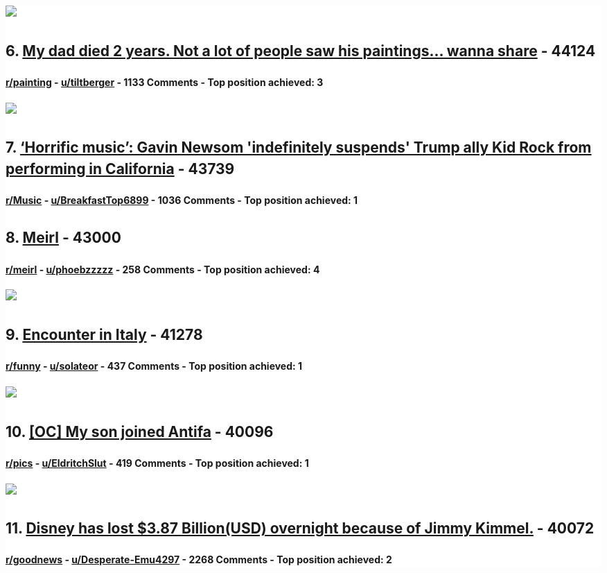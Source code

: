 <a href="https://i.redd.it/0x6mz0zodbqf1.jpeg"><img src="https://b.thumbs.redditmedia.com/oeFenW1XgqmFTg7hGPZnzwaSjZRZQ_pdYwUSLk4e5Bo.jpg"></img></a>

## 6. [My dad died 2 years. Not a lot of people saw his paintings... wanna share](http://reddit.com/r/painting/comments/1nlyia6/my_dad_died_2_years_not_a_lot_of_people_saw_his/) - 44124
#### [r/painting](http://reddit.com/r/painting) - [u/tiltberger](http://reddit.com/u/tiltberger) - 1133 Comments - Top position achieved: 3

<a href="https://www.reddit.com/gallery/1nlyia6"><img src="https://a.thumbs.redditmedia.com/McZUm_xOSkjpvEUZu0uYZXscWV2z0sln-gcc13prWw4.jpg"></img></a>

## 7. [‘Horrific music’: Gavin Newsom 'indefinitely suspends' Trump ally Kid Rock from performing in California](http://reddit.com/r/Music/comments/1nm4g5g/horrific_music_gavin_newsom_indefinitely_suspends/) - 43739
#### [r/Music](http://reddit.com/r/Music) - [u/BreakfastTop6899](http://reddit.com/u/BreakfastTop6899) - 1036 Comments - Top position achieved: 1

## 8. [Meirl](http://reddit.com/r/meirl/comments/1nlxxws/meirl/) - 43000
#### [r/meirl](http://reddit.com/r/meirl) - [u/phoebzzzzz](http://reddit.com/u/phoebzzzzz) - 258 Comments - Top position achieved: 4

<a href="https://i.redd.it/m7w0hh3clbqf1.png"><img src="https://b.thumbs.redditmedia.com/RkbY72BXjjGZzQ058w-TdfNjC8z1vN64OnR-wzDvWVQ.jpg"></img></a>

## 9. [Encounter in Italy](http://reddit.com/r/funny/comments/1nloa2n/encounter_in_italy/) - 41278
#### [r/funny](http://reddit.com/r/funny) - [u/solateor](http://reddit.com/u/solateor) - 437 Comments - Top position achieved: 1

<a href="https://v.redd.it/uik4y588u8qf1"><img src="https://external-preview.redd.it/NnV3NDE4OTl1OHFmMaM7XJDQUasHUwPi5-tjHi-plHoCy1De3bkn7pmr1hDN.png?width=140&amp;height=140&amp;crop=140:140,smart&amp;format=jpg&amp;v=enabled&amp;lthumb=true&amp;s=424ddb1acb1fdc013694e8c9fc33fed43d7870de"></img></a>

## 10. [[OC] My son joined Antifa](http://reddit.com/r/pics/comments/1nma5bz/oc_my_son_joined_antifa/) - 40096
#### [r/pics](http://reddit.com/r/pics) - [u/EldritchSlut](http://reddit.com/u/EldritchSlut) - 419 Comments - Top position achieved: 1

<a href="https://i.redd.it/pb3q1tha1eqf1.jpeg"><img src="https://a.thumbs.redditmedia.com/ljpeQV4N4LYDHhJJF34XB5ubwE86mcqNnGwk__E_rz8.jpg"></img></a>

## 11. [Disney has lost $3.87 Billion(USD) overnight because of Jimmy Kimmel.](http://reddit.com/r/goodnews/comments/1nm3rdn/disney_has_lost_387_billionusd_overnight_because/) - 40072
#### [r/goodnews](http://reddit.com/r/goodnews) - [u/Desperate-Emu4297](http://reddit.com/u/Desperate-Emu4297) - 2268 Comments - Top position achieved: 2
